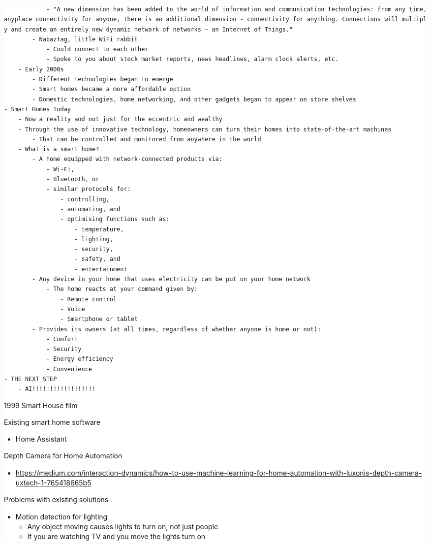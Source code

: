                 - "A new dimension has been added to the world of information and communication technologies: from any time, anyplace connectivity for anyone, there is an additional dimension - connectivity for anything. Connections will multiply and create an entirely new dynamic network of networks – an Internet of Things."
            - Nabaztag, little WiFi rabbit
                - Could connect to each other
                - Spoke to you about stock market reports, news headlines, alarm clock alerts, etc.
        - Early 2000s
            - Different technologies began to emerge
            - Smart homes became a more affordable option
            - Domestic technologies, home networking, and other gadgets began to appear on store shelves
    - Smart Homes Today
        - Now a reality and not just for the eccentric and wealthy
        - Through the use of innovative technology, homeowners can turn their homes into state-of-the-art machines
            - That can be controlled and monitored from anywhere in the world
        - What is a smart home?
            - A home equipped with network-connected products via:
                - Wi-Fi,
                - Bluetooth, or
                - similar protocols for:
                    - controlling,
                    - automating, and
                    - optimising functions such as:
                        - temperature,
                        - lighting,
                        - security,
                        - safety, and
                        - entertainment
            - Any device in your home that uses electricity can be put on your home network
                - The home reacts at your command given by:
                    - Remote control
                    - Voice
                    - Smartphone or tablet
            - Provides its owners (at all times, regardless of whether anyone is home or not):
                - Comfort
                - Security
                - Energy efficiency
                - Convenience
    - THE NEXT STEP
        - AI!!!!!!!!!!!!!!!!!!

1999 Smart House film

Existing smart home software
- Home Assistant

Depth Camera for Home Automation
- https://medium.com/interaction-dynamics/how-to-use-machine-learning-for-home-automation-with-luxonis-depth-camera-uxtech-1-765418665b5

Problems with existing solutions 
- Motion detection for lighting
    - Any object moving causes lights to turn on, not just people
    - If you are watching TV and you move the lights turn on
